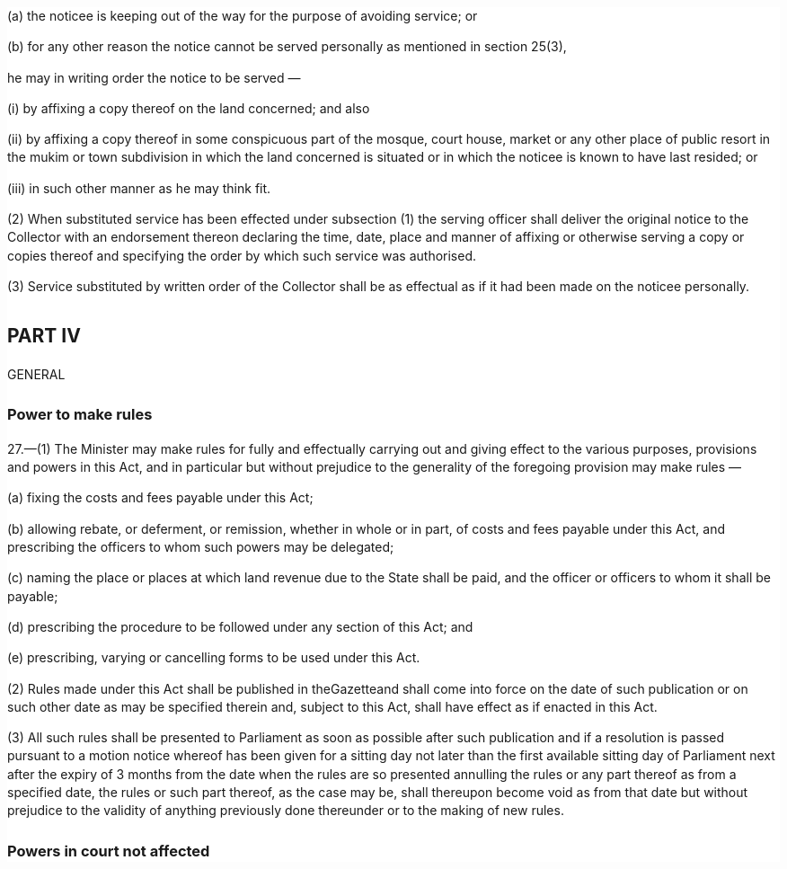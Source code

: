 (a) the noticee is keeping out of the way for the purpose of avoiding service; or

(b) for any other reason the notice cannot be served personally as mentioned in section 25(3),

he may in writing order the notice to be served —

(i) by affixing a copy thereof on the land concerned; and also

(ii) by affixing a copy thereof in some conspicuous part of the mosque, court house, market or any other place of public resort in the mukim or town subdivision in which the land concerned is situated or in which the noticee is known to have last resided; or

(iii) in such other manner as he may think fit.

(2) When substituted service has been effected under subsection (1) the serving officer shall deliver the original notice to the Collector with an endorsement thereon declaring the time, date, place and manner of affixing or otherwise serving a copy or copies thereof and specifying the order by which such service was authorised.

(3) Service substituted by written order of the Collector shall be as effectual as if it had been made on the noticee personally.

## PART IV

GENERAL

### Power to make rules

27\.—(1) The Minister may make rules for fully and effectually carrying out and giving effect to the various purposes, provisions and powers in this Act, and in particular but without prejudice to the generality of the foregoing provision may make rules —

(a) fixing the costs and fees payable under this Act;

(b) allowing rebate, or deferment, or remission, whether in whole or in part, of costs and fees payable under this Act, and prescribing the officers to whom such powers may be delegated;

(c) naming the place or places at which land revenue due to the State shall be paid, and the officer or officers to whom it shall be payable;

(d) prescribing the procedure to be followed under any section of this Act; and

(e) prescribing, varying or cancelling forms to be used under this Act.

(2) Rules made under this Act shall be published in theGazetteand shall come into force on the date of such publication or on such other date as may be specified therein and, subject to this Act, shall have effect as if enacted in this Act.

(3) All such rules shall be presented to Parliament as soon as possible after such publication and if a resolution is passed pursuant to a motion notice whereof has been given for a sitting day not later than the first available sitting day of Parliament next after the expiry of 3 months from the date when the rules are so presented annulling the rules or any part thereof as from a specified date, the rules or such part thereof, as the case may be, shall thereupon become void as from that date but without prejudice to the validity of anything previously done thereunder or to the making of new rules.

### Powers in court not affected
